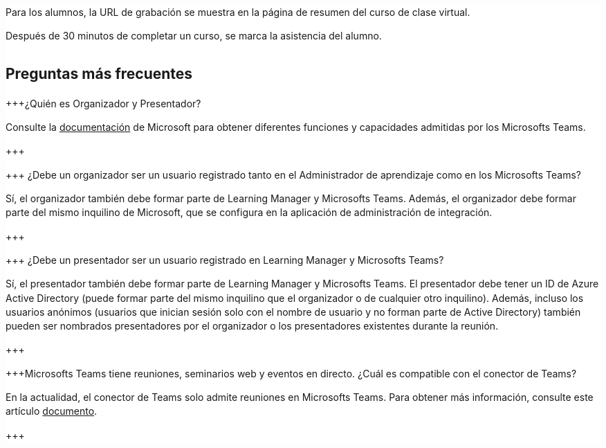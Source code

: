 Para los alumnos, la URL de grabación se muestra en la página de resumen del curso de clase virtual.

Después de 30 minutos de completar un curso, se marca la asistencia del alumno.

## Preguntas más frecuentes

+++¿Quién es Organizador y Presentador?

Consulte la  [documentación](https://support.microsoft.com/en-us/office/roles-in-a-teams-meeting-c16fa7d0-1666-4dde-8686-0a0bfe16e019) de Microsoft para obtener diferentes funciones y capacidades admitidas por los Microsofts Teams.

+++

+++ ¿Debe un organizador ser un usuario registrado tanto en el Administrador de aprendizaje como en los Microsofts Teams?

Sí, el organizador también debe formar parte de Learning Manager y Microsofts Teams. Además, el organizador debe formar parte del mismo inquilino de Microsoft, que se configura en la aplicación de administración de integración.

+++

+++ ¿Debe un presentador ser un usuario registrado en Learning Manager y Microsofts Teams?

Sí, el presentador también debe formar parte de Learning Manager y Microsofts Teams. El presentador debe tener un ID de Azure Active Directory (puede formar parte del mismo inquilino que el organizador o de cualquier otro inquilino). Además, incluso los usuarios anónimos (usuarios que inician sesión solo con el nombre de usuario y no forman parte de Active Directory) también pueden ser nombrados presentadores por el organizador o los presentadores existentes durante la reunión.

+++

+++Microsofts Teams tiene reuniones, seminarios web y eventos en directo. ¿Cuál es compatible con el conector de Teams?

En la actualidad, el conector de Teams solo admite reuniones en Microsofts Teams. Para obtener más información, consulte este artículo  [documento](https://docs.microsoft.com/en-us/microsoftteams/quick-start-meetings-live-events).

+++
